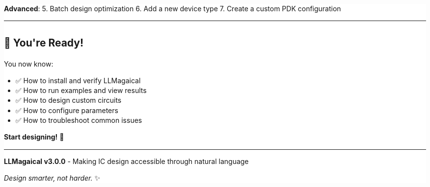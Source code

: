 **Advanced**:
5. Batch design optimization
6. Add a new device type
7. Create a custom PDK configuration

---

## 🎉 You're Ready!

You now know:
- ✅ How to install and verify LLMagaical
- ✅ How to run examples and view results
- ✅ How to design custom circuits
- ✅ How to configure parameters
- ✅ How to troubleshoot common issues

**Start designing!** 🚀

---

**LLMagaical v3.0.0** - Making IC design accessible through natural language

*Design smarter, not harder.* ✨
